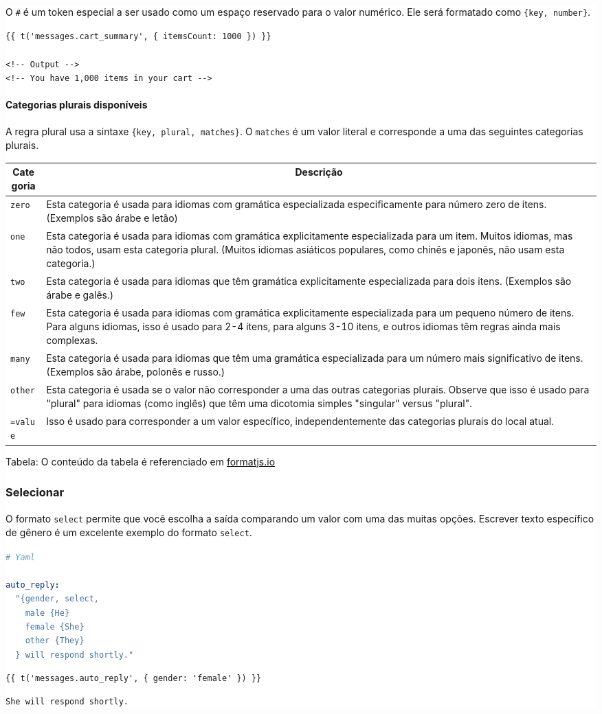 O `#` é um token especial a ser usado como um espaço reservado para o valor numérico. Ele será formatado como `{key, number}`.

```edge
{{ t('messages.cart_summary', { itemsCount: 1000 }) }}

<!-- Output -->
<!-- You have 1,000 items in your cart -->
```

#### Categorias plurais disponíveis

A regra plural usa a sintaxe `{key, plural, matches}`. O `matches` é um valor literal e corresponde a uma das seguintes categorias plurais.

| Categoria | Descrição   |
|-----------|-------------|
| `zero`    | Esta categoria é usada para idiomas com gramática especializada especificamente para número zero de itens. (Exemplos são árabe e letão) |
| `one`     | Esta categoria é usada para idiomas com gramática explicitamente especializada para um item. Muitos idiomas, mas não todos, usam esta categoria plural. (Muitos idiomas asiáticos populares, como chinês e japonês, não usam esta categoria.) |
| `two`     | Esta categoria é usada para idiomas que têm gramática explicitamente especializada para dois itens. (Exemplos são árabe e galês.) |
| `few`     | Esta categoria é usada para idiomas com gramática explicitamente especializada para um pequeno número de itens. Para alguns idiomas, isso é usado para 2-4 itens, para alguns 3-10 itens, e outros idiomas têm regras ainda mais complexas. |
| `many`    | Esta categoria é usada para idiomas que têm uma gramática especializada para um número mais significativo de itens. (Exemplos são árabe, polonês e russo.) |
| `other`   | Esta categoria é usada se o valor não corresponder a uma das outras categorias plurais. Observe que isso é usado para "plural" para idiomas (como inglês) que têm uma dicotomia simples "singular" versus "plural". |
| `=value`  | Isso é usado para corresponder a um valor específico, independentemente das categorias plurais do local atual. |

Tabela: O conteúdo da tabela é referenciado em [formatjs.io](https://formatjs.io/docs/core-concepts/icu-syntax/#plural-format)

### Selecionar
O formato `select` permite que você escolha a saída comparando um valor com uma das muitas opções. Escrever texto específico de gênero é um excelente exemplo do formato `select`.

```yaml
# Yaml

auto_reply:
  "{gender, select,
    male {He}
    female {She}
    other {They}
  } will respond shortly."
```

```edge
{{ t('messages.auto_reply', { gender: 'female' }) }}
```

```
She will respond shortly.
```
